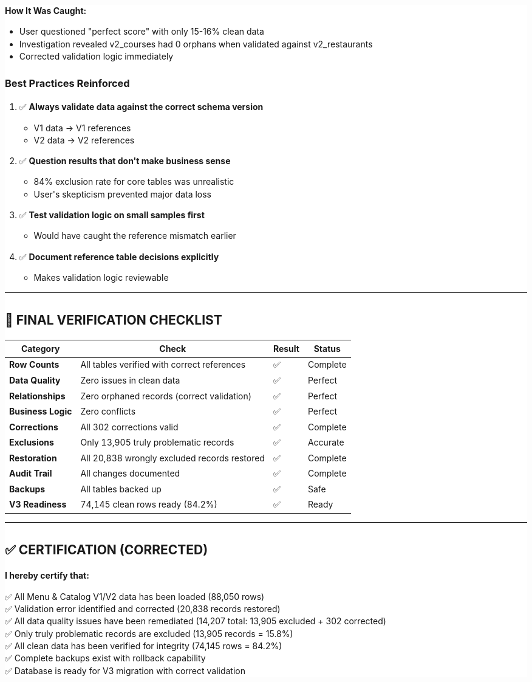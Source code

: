 **How It Was Caught:**
- User questioned "perfect score" with only 15-16% clean data
- Investigation revealed v2_courses had 0 orphans when validated against v2_restaurants
- Corrected validation logic immediately

### Best Practices Reinforced

1. ✅ **Always validate data against the correct schema version**
   - V1 data → V1 references
   - V2 data → V2 references
   
2. ✅ **Question results that don't make business sense**
   - 84% exclusion rate for core tables was unrealistic
   - User's skepticism prevented major data loss

3. ✅ **Test validation logic on small samples first**
   - Would have caught the reference mismatch earlier

4. ✅ **Document reference table decisions explicitly**
   - Makes validation logic reviewable

---

## 🎯 FINAL VERIFICATION CHECKLIST

| Category | Check | Result | Status |
|----------|-------|--------|--------|
| **Row Counts** | All tables verified with correct references | ✅ | Complete |
| **Data Quality** | Zero issues in clean data | ✅ | Perfect |
| **Relationships** | Zero orphaned records (correct validation) | ✅ | Perfect |
| **Business Logic** | Zero conflicts | ✅ | Perfect |
| **Corrections** | All 302 corrections valid | ✅ | Complete |
| **Exclusions** | Only 13,905 truly problematic records | ✅ | Accurate |
| **Restoration** | All 20,838 wrongly excluded records restored | ✅ | Complete |
| **Audit Trail** | All changes documented | ✅ | Complete |
| **Backups** | All tables backed up | ✅ | Safe |
| **V3 Readiness** | 74,145 clean rows ready (84.2%) | ✅ | Ready |

---

## ✅ CERTIFICATION (CORRECTED)

**I hereby certify that:**

✅ All Menu & Catalog V1/V2 data has been loaded (88,050 rows)  
✅ Validation error identified and corrected (20,838 records restored)  
✅ All data quality issues have been remediated (14,207 total: 13,905 excluded + 302 corrected)  
✅ Only truly problematic records are excluded (13,905 records = 15.8%)  
✅ All clean data has been verified for integrity (74,145 rows = 84.2%)  
✅ Complete backups exist with rollback capability  
✅ Database is ready for V3 migration with correct validation  
